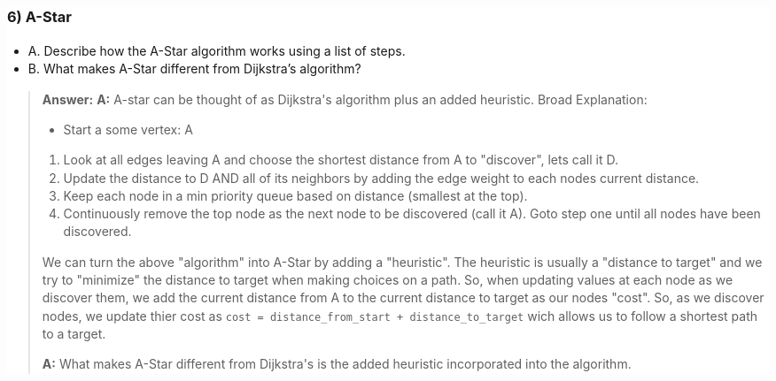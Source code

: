 ### 6) A-Star

- A.	Describe how the A-Star algorithm works using a list of steps.
- B.	What makes A-Star different from Dijkstra’s algorithm?

>**Answer:**
>**A:** A-star can be thought of as Dijkstra's algorithm plus an added heuristic. 
> Broad Explanation:
> - Start a some vertex: A
> 1. Look at all edges leaving A and choose the shortest distance from A to "discover", lets call it D.
> 2. Update the distance to D AND all of its neighbors by adding the edge weight to each nodes current distance. 
> 3. Keep each node in a min priority queue based on distance (smallest at the top).
> 4. Continuously remove the top node as the next node to be discovered (call it A). Goto step one until all nodes have been discovered. 
>
> We can turn the above "algorithm" into A-Star by adding a "heuristic". The heuristic is usually a "distance to target" and we try to "minimize" the distance to target when making choices on a path. So, when updating values at each node as we discover them, we add the current distance from A to the current distance to target as our nodes "cost". So, as we discover nodes, we update thier cost as `cost = distance_from_start + distance_to_target` wich allows us to follow a shortest path to a target. 
>
>**A:** What makes A-Star different from Dijkstra's is the added heuristic incorporated into the algorithm. 



